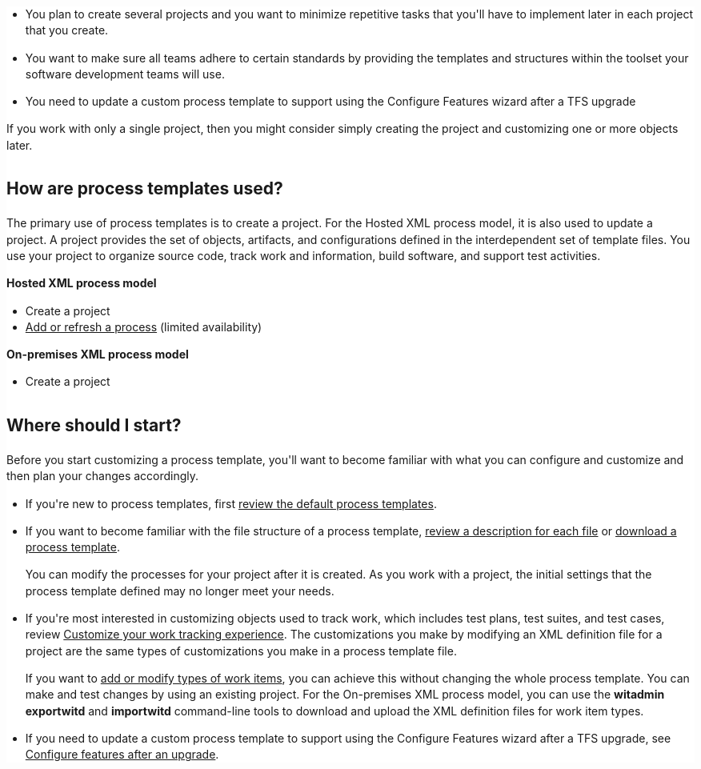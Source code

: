 - You plan to create several projects and you want to minimize repetitive tasks that you'll have to implement later in each project that you create.

- You want to make sure all teams adhere to certain standards by providing the templates and structures within the toolset your software development teams will use.

- You need to update a custom process template to support using the Configure Features wizard after a TFS upgrade

If you work with only a single project, then you might consider simply creating the project and customizing one or more objects later.

## How are process templates used?

The primary use of process templates is to create a project. For the Hosted XML process model, it is also used to update a project. A project provides the set of objects, artifacts, and configurations defined in the interdependent set of template files. You use your project to organize source code, track work and information, build software, and support test activities.

**Hosted XML process model**

- Create a project
- [Add or refresh a process](../../organizations/settings/work/import-process/import-process.md) (limited availability)

**On-premises XML process model**

- Create a project

## Where should I start?

Before you start customizing a process template, you'll want to become familiar with what you can configure and customize and then plan your changes accordingly.

- If you're new to process templates, first [review the default process templates](../../boards/work-items/guidance/choose-process.md).

- If you want to become familiar with the file structure of a process template, [review a description for each file](overview-process-template-files.md) or [download a process template](../../boards/work-items/guidance/manage-process-templates.md).

  You can modify the processes for your project after it is created. As you work with a project, the initial settings that the process template defined may no longer meet your needs.

- If you're most interested in customizing objects used to track work, which includes test plans, test suites, and test cases, review [Customize your work tracking experience](../customize-work.md). The customizations you make by modifying an XML definition file for a project are the same types of customizations you make in a process template file.

  If you want to [add or modify types of work items](../add-modify-wit.md), you can achieve this without changing the whole process template. You can make and test changes by using an existing project. For the On-premises XML process model, you can use the **witadmin exportwitd** and **importwitd** command-line tools to download and upload the XML definition files for work item types.

- If you need to update a custom process template to support using the Configure Features wizard after a TFS upgrade, see [Configure features after an upgrade](../configure-features-after-upgrade.md).
